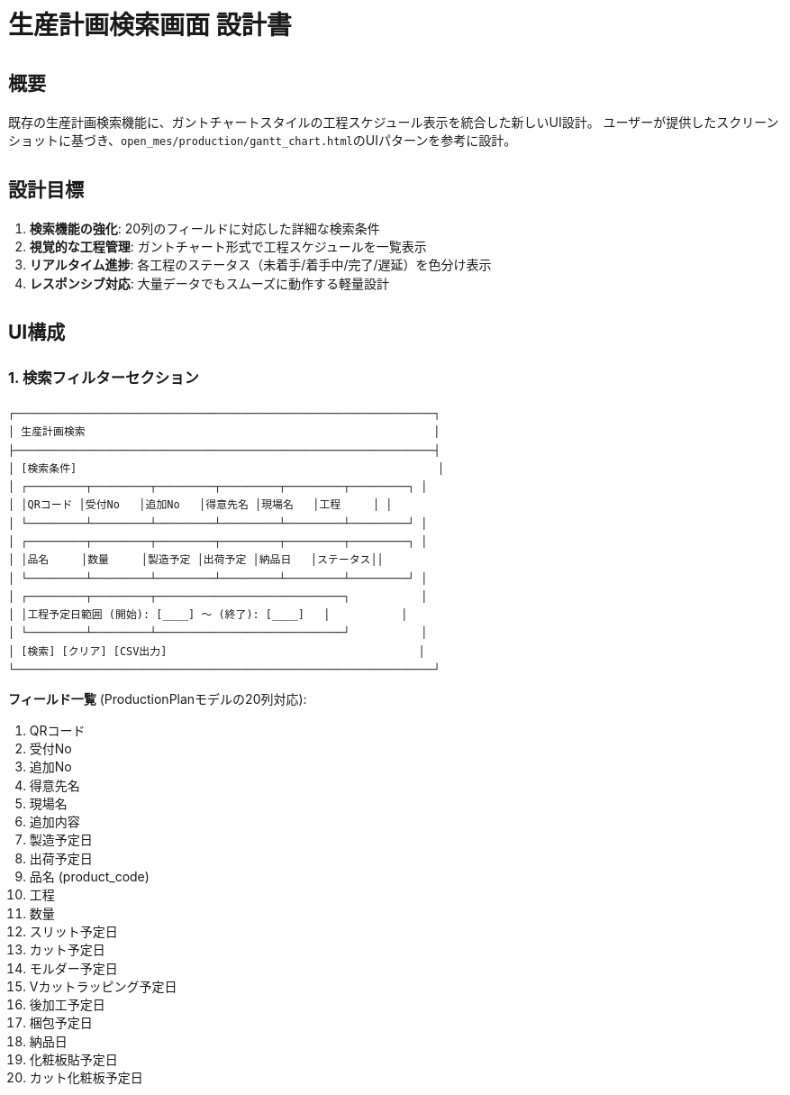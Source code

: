 # 生産計画検索画面 設計書

## 概要

既存の生産計画検索機能に、ガントチャートスタイルの工程スケジュール表示を統合した新しいUI設計。
ユーザーが提供したスクリーンショットに基づき、`open_mes/production/gantt_chart.html`のUIパターンを参考に設計。

## 設計目標

1. **検索機能の強化**: 20列のフィールドに対応した詳細な検索条件
2. **視覚的な工程管理**: ガントチャート形式で工程スケジュールを一覧表示
3. **リアルタイム進捗**: 各工程のステータス（未着手/着手中/完了/遅延）を色分け表示
4. **レスポンシブ対応**: 大量データでもスムーズに動作する軽量設計

## UI構成

### 1. 検索フィルターセクション

```
┌─────────────────────────────────────────────────────────────────┐
│ 生産計画検索                                                      │
├─────────────────────────────────────────────────────────────────┤
│ [検索条件]                                                        │
│ ┌─────────┬─────────┬─────────┬─────────┬─────────┬─────────┐ │
│ │QRコード │受付No   │追加No   │得意先名 │現場名   │工程     │ │
│ └─────────┴─────────┴─────────┴─────────┴─────────┴─────────┘ │
│ ┌─────────┬─────────┬─────────┬─────────┬─────────┬─────────┐ │
│ │品名     │数量     │製造予定 │出荷予定 │納品日   │ステータス││
│ └─────────┴─────────┴─────────┴─────────┴─────────┴─────────┘ │
│ ┌─────────┬─────────┬─────────────────────────────┐           │
│ │工程予定日範囲 (開始): [____] ～ (終了): [____]   │           │
│ └─────────┴─────────┴─────────────────────────────┘           │
│ [検索] [クリア] [CSV出力]                                       │
└─────────────────────────────────────────────────────────────────┘
```

**フィールド一覧** (ProductionPlanモデルの20列対応):
1. QRコード
2. 受付No
3. 追加No
4. 得意先名
5. 現場名
6. 追加内容
7. 製造予定日
8. 出荷予定日
9. 品名 (product_code)
10. 工程
11. 数量
12. スリット予定日
13. カット予定日
14. モルダー予定日
15. Vカットラッピング予定日
16. 後加工予定日
17. 梱包予定日
18. 納品日
19. 化粧板貼予定日
20. カット化粧板予定日

